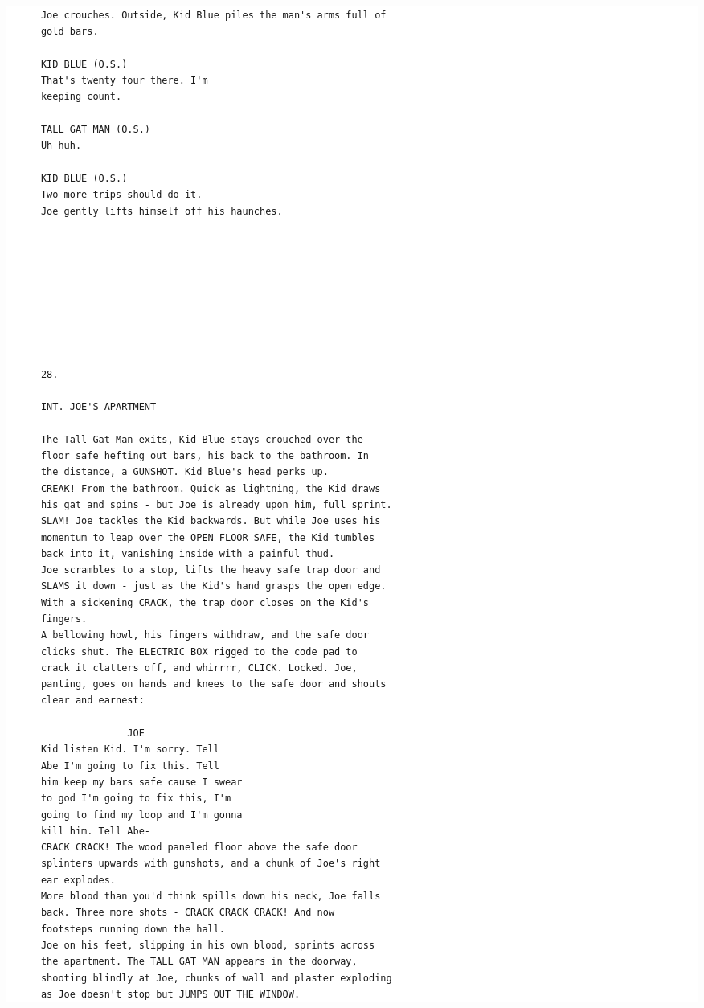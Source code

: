           Joe crouches. Outside, Kid Blue piles the man's arms full of
          gold bars.

          KID BLUE (O.S.)
          That's twenty four there. I'm
          keeping count.

          TALL GAT MAN (O.S.)
          Uh huh.

          KID BLUE (O.S.)
          Two more trips should do it.
          Joe gently lifts himself off his haunches.

                         

                         

                         

                         

          28.

          INT. JOE'S APARTMENT

          The Tall Gat Man exits, Kid Blue stays crouched over the
          floor safe hefting out bars, his back to the bathroom. In
          the distance, a GUNSHOT. Kid Blue's head perks up.
          CREAK! From the bathroom. Quick as lightning, the Kid draws
          his gat and spins - but Joe is already upon him, full sprint.
          SLAM! Joe tackles the Kid backwards. But while Joe uses his
          momentum to leap over the OPEN FLOOR SAFE, the Kid tumbles
          back into it, vanishing inside with a painful thud.
          Joe scrambles to a stop, lifts the heavy safe trap door and
          SLAMS it down - just as the Kid's hand grasps the open edge.
          With a sickening CRACK, the trap door closes on the Kid's
          fingers.
          A bellowing howl, his fingers withdraw, and the safe door
          clicks shut. The ELECTRIC BOX rigged to the code pad to
          crack it clatters off, and whirrrr, CLICK. Locked. Joe,
          panting, goes on hands and knees to the safe door and shouts
          clear and earnest:

                         JOE
          Kid listen Kid. I'm sorry. Tell
          Abe I'm going to fix this. Tell
          him keep my bars safe cause I swear
          to god I'm going to fix this, I'm
          going to find my loop and I'm gonna
          kill him. Tell Abe-
          CRACK CRACK! The wood paneled floor above the safe door
          splinters upwards with gunshots, and a chunk of Joe's right
          ear explodes.
          More blood than you'd think spills down his neck, Joe falls
          back. Three more shots - CRACK CRACK CRACK! And now
          footsteps running down the hall.
          Joe on his feet, slipping in his own blood, sprints across
          the apartment. The TALL GAT MAN appears in the doorway,
          shooting blindly at Joe, chunks of wall and plaster exploding
          as Joe doesn't stop but JUMPS OUT THE WINDOW.
